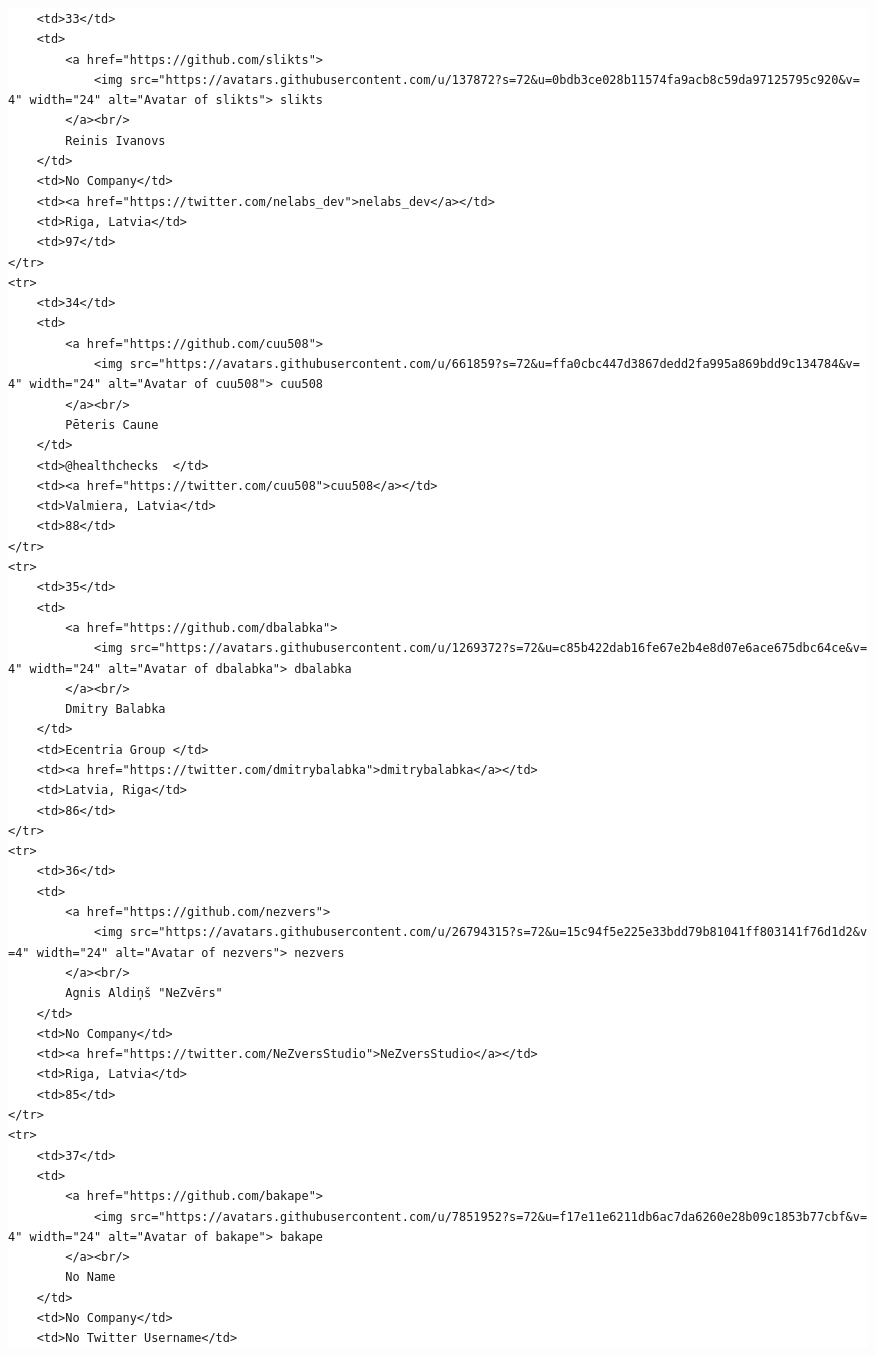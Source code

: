 		<td>33</td>
		<td>
			<a href="https://github.com/slikts">
				<img src="https://avatars.githubusercontent.com/u/137872?s=72&u=0bdb3ce028b11574fa9acb8c59da97125795c920&v=4" width="24" alt="Avatar of slikts"> slikts
			</a><br/>
			Reinis Ivanovs
		</td>
		<td>No Company</td>
		<td><a href="https://twitter.com/nelabs_dev">nelabs_dev</a></td>
		<td>Riga, Latvia</td>
		<td>97</td>
	</tr>
	<tr>
		<td>34</td>
		<td>
			<a href="https://github.com/cuu508">
				<img src="https://avatars.githubusercontent.com/u/661859?s=72&u=ffa0cbc447d3867dedd2fa995a869bdd9c134784&v=4" width="24" alt="Avatar of cuu508"> cuu508
			</a><br/>
			Pēteris Caune
		</td>
		<td>@healthchecks  </td>
		<td><a href="https://twitter.com/cuu508">cuu508</a></td>
		<td>Valmiera, Latvia</td>
		<td>88</td>
	</tr>
	<tr>
		<td>35</td>
		<td>
			<a href="https://github.com/dbalabka">
				<img src="https://avatars.githubusercontent.com/u/1269372?s=72&u=c85b422dab16fe67e2b4e8d07e6ace675dbc64ce&v=4" width="24" alt="Avatar of dbalabka"> dbalabka
			</a><br/>
			Dmitry Balabka
		</td>
		<td>Ecentria Group </td>
		<td><a href="https://twitter.com/dmitrybalabka">dmitrybalabka</a></td>
		<td>Latvia, Riga</td>
		<td>86</td>
	</tr>
	<tr>
		<td>36</td>
		<td>
			<a href="https://github.com/nezvers">
				<img src="https://avatars.githubusercontent.com/u/26794315?s=72&u=15c94f5e225e33bdd79b81041ff803141f76d1d2&v=4" width="24" alt="Avatar of nezvers"> nezvers
			</a><br/>
			Agnis Aldiņš "NeZvērs"
		</td>
		<td>No Company</td>
		<td><a href="https://twitter.com/NeZversStudio">NeZversStudio</a></td>
		<td>Riga, Latvia</td>
		<td>85</td>
	</tr>
	<tr>
		<td>37</td>
		<td>
			<a href="https://github.com/bakape">
				<img src="https://avatars.githubusercontent.com/u/7851952?s=72&u=f17e11e6211db6ac7da6260e28b09c1853b77cbf&v=4" width="24" alt="Avatar of bakape"> bakape
			</a><br/>
			No Name
		</td>
		<td>No Company</td>
		<td>No Twitter Username</td>